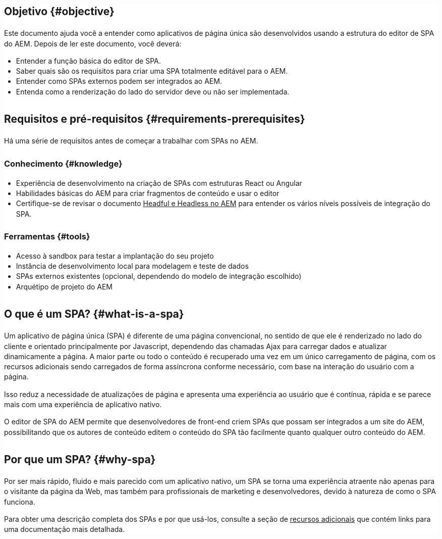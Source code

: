 ## Objetivo {#objective}

Este documento ajuda você a entender como aplicativos de página única são desenvolvidos usando a estrutura do editor de SPA do AEM. Depois de ler este documento, você deverá:

* Entender a função básica do editor de SPA.
* Saber quais são os requisitos para criar uma SPA totalmente editável para o AEM.
* Entender como SPAs externos podem ser integrados ao AEM.
* Entenda como a renderização do lado do servidor deve ou não ser implementada.

## Requisitos e pré-requisitos {#requirements-prerequisites}

Há uma série de requisitos antes de começar a trabalhar com SPAs no AEM.

### Conhecimento {#knowledge}

* Experiência de desenvolvimento na criação de SPAs com estruturas React ou Angular
* Habilidades básicas do AEM para criar fragmentos de conteúdo e usar o editor
* Certifique-se de revisar o documento [Headful e Headless no AEM](/help/sites-developing/headful-headless.md) para entender os vários níveis possíveis de integração do SPA.

### Ferramentas {#tools}

* Acesso à sandbox para testar a implantação do seu projeto
* Instância de desenvolvimento local para modelagem e teste de dados
* SPAs externos existentes (opcional, dependendo do modelo de integração escolhido)
* Arquétipo de projeto do AEM

## O que é um SPA? {#what-is-a-spa}

Um aplicativo de página única (SPA) é diferente de uma página convencional, no sentido de que ele é renderizado no lado do cliente e orientado principalmente por Javascript, dependendo das chamadas Ajax para carregar dados e atualizar dinamicamente a página. A maior parte ou todo o conteúdo é recuperado uma vez em um único carregamento de página, com os recursos adicionais sendo carregados de forma assíncrona conforme necessário, com base na interação do usuário com a página.

Isso reduz a necessidade de atualizações de página e apresenta uma experiência ao usuário que é contínua, rápida e se parece mais com uma experiência de aplicativo nativo.

O editor de SPA do AEM permite que desenvolvedores de front-end criem SPAs que possam ser integrados a um site do AEM, possibilitando que os autores de conteúdo editem o conteúdo do SPA tão facilmente quanto qualquer outro conteúdo do AEM.

## Por que um SPA? {#why-spa}

Por ser mais rápido, fluido e mais parecido com um aplicativo nativo, um SPA se torna uma experiência atraente não apenas para o visitante da página da Web, mas também para profissionais de marketing e desenvolvedores, devido à natureza de como o SPA funciona.

Para obter uma descrição completa dos SPAs e por que usá-los, consulte a seção de [recursos adicionais](#additional-resources) que contém links para uma documentação mais detalhada.
